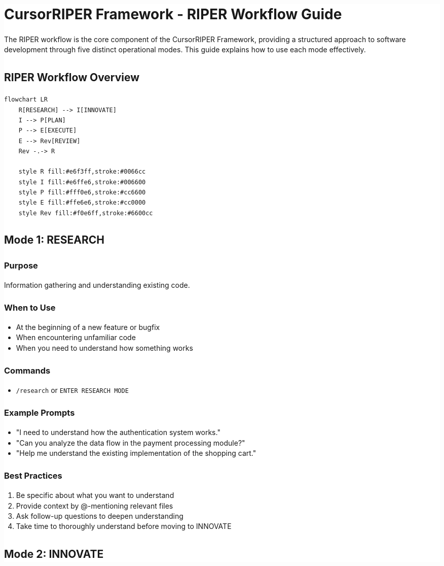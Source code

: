 # CursorRIPER Framework - RIPER Workflow Guide

The RIPER workflow is the core component of the CursorRIPER Framework, providing a structured approach to software development through five distinct operational modes. This guide explains how to use each mode effectively.

## RIPER Workflow Overview

```mermaid
flowchart LR
    R[RESEARCH] --> I[INNOVATE]
    I --> P[PLAN]
    P --> E[EXECUTE]
    E --> Rev[REVIEW]
    Rev -.-> R
    
    style R fill:#e6f3ff,stroke:#0066cc
    style I fill:#e6ffe6,stroke:#006600
    style P fill:#fff0e6,stroke:#cc6600
    style E fill:#ffe6e6,stroke:#cc0000
    style Rev fill:#f0e6ff,stroke:#6600cc
```

## Mode 1: RESEARCH

### Purpose
Information gathering and understanding existing code.

### When to Use
- At the beginning of a new feature or bugfix
- When encountering unfamiliar code
- When you need to understand how something works

### Commands
- `/research` or `ENTER RESEARCH MODE`

### Example Prompts
- "I need to understand how the authentication system works."
- "Can you analyze the data flow in the payment processing module?"
- "Help me understand the existing implementation of the shopping cart."

### Best Practices
1. Be specific about what you want to understand
2. Provide context by @-mentioning relevant files
3. Ask follow-up questions to deepen understanding
4. Take time to thoroughly understand before moving to INNOVATE

## Mode 2: INNOVATE
